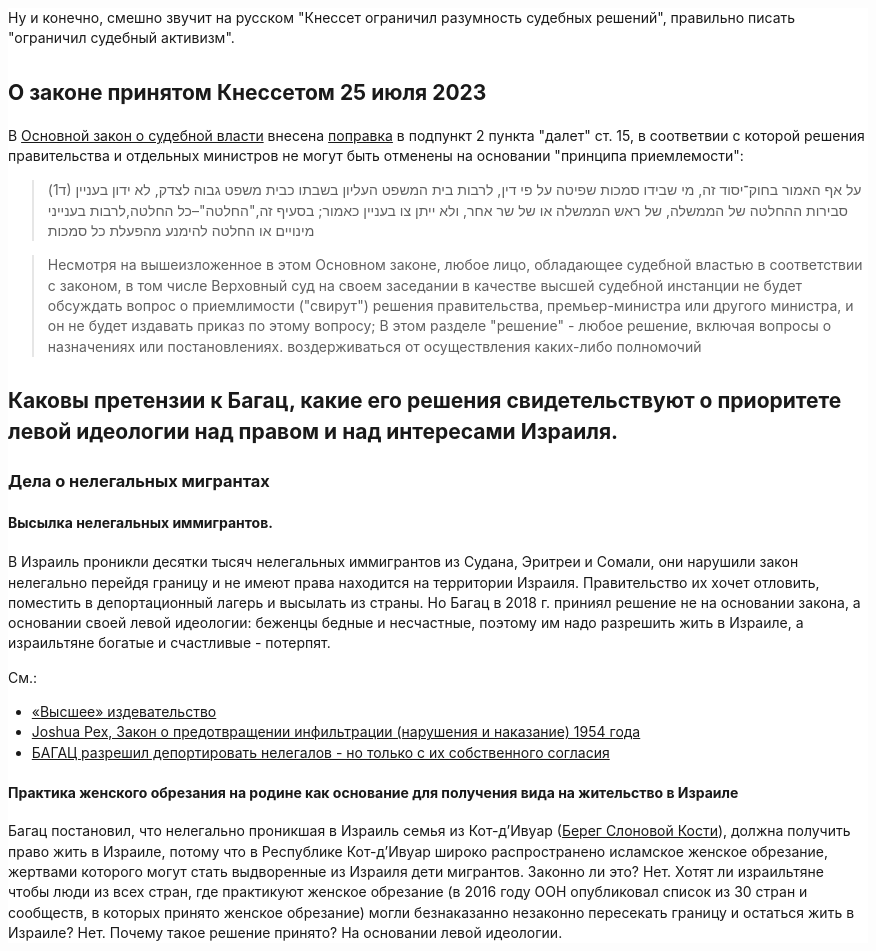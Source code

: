 Ну и конечно, смешно звучит на русском "Кнессет ограничил разумность судебных решений", правильно писать "ограничил судебный активизм".

## О законе принятом Кнессетом 25 июля 2023
 
В [Основной закон о судебной власти](https://main.knesset.gov.il/ru/activity/pages/basiclaw.aspx) внесена [поправка](https://fs.knesset.gov.il/25/law/25_ls2_2925329.pdf) в подпункт 2 пункта "далет" ст. 15, в соответвии с которой решения правительства и отдельных министров не могут быть отменены на основании "принципа приемлемости":  

> (ד1) על אף האמור בחוק־יסוד זה, מי שבידו סמכות שפיטה על פי דין, לרבות
בית המשפט העליון בשבתו כבית משפט גבוה לצדק, לא ידון בעניין סבירות
ההחלטה של הממשלה, של ראש הממשלה או של שר אחר, ולא ייתן צו בעניין
כאמור; בסעיף זה,"החלטה"–כל החלטה,לרבות בענייני מינויים או החלטה
להימנע מהפעלת כל סמכות

> Несмотря на вышеизложенное в этом Основном законе, любое лицо, обладающее судебной властью в соответствии с законом, в том числе Верховный суд на своем заседании в качестве высшей судебной инстанции не будет обсуждать вопрос о приемлимости ("свирут") решения правительства, премьер-министра или другого министра, и он не будет издавать приказ по этому вопросу; В этом разделе "решение" - любое решение, включая вопросы о назначениях или постановлениях. воздерживаться от осуществления каких-либо полномочий 

## Каковы претензии к Багац, какие его решения свидетельствуют о приоритете левой идеологии над правом и над интересами Израиля.

### Дела о нелегальных мигрантах

#### Высылка нелегальных иммигрантов.

В Израиль проникли десятки тысяч нелегальных иммигрантов из Судана, Эритреи и Сомали, они нарушили закон нелегально перейдя границу и не имеют права находится на территории Израиля. Правительство их хочет отловить, поместить в депортационный лагерь и высылать из страны. Но Багац в 2018 г. приниял решение не на основании закона, а основании своей левой идеологии: беженцы бедные и несчастные, поэтому им надо разрешить жить в Израиле, а израильтяне богатые и счастливые - потерпят.

См.:

* [«Высшее» издевательство](https://evreimir.com/144987/vysshee-izdevatelstvo/)
* [Joshua Pex, Закон о предотвращении инфильтрации (нарушения и наказание) 1954 года](https://lawoffice.org.il/ru/%D0%B7%D0%B0%D0%BA%D0%BE%D0%BD-%D0%BE-%D0%BF%D1%80%D0%B5%D0%B4%D0%BE%D1%82%D0%B2%D1%80%D0%B0%D1%89%D0%B5%D0%BD%D0%B8%D0%B8-%D0%B8%D0%BD%D1%84%D0%B8%D0%BB%D1%8C%D1%82%D1%80%D0%B0%D1%86%D0%B8%D0%B8/)
* [БАГАЦ разрешил депортировать нелегалов - но только с их собственного согласия](https://www.vesty.co.il/articles/0,7340,L-5008853,00.html)

#### Практика женского обрезания на родине как основание для получения вида на жительство в Израиле

Багац постановил, что нелегально проникшая в Израиль семья из Кот-д’Ивуар ([Берег Слоновой Кости](https://ru.wikipedia.org/wiki/%D0%9A%D0%BE%D1%82-%D0%B4%E2%80%99%D0%98%D0%B2%D1%83%D0%B0%D1%80)), должна получить право жить в Израиле, потому что в Республике Кот-д’Ивуар широко распространено исламское женское обрезание, жертвами которого могут стать выдворенные из Израиля дети мигрантов. Законно ли это? Нет. Хотят ли израильтяне чтобы люди из всех стран, где практикуют женское обрезание (в 2016 году ООН опубликовал список из 30 стран и сообществ, в которых принято женское обрезание) могли безнаказанно незаконно пересекать границу и остаться жить в Израиле? Нет. Почему такое решение принято? На основании левой идеологии.
